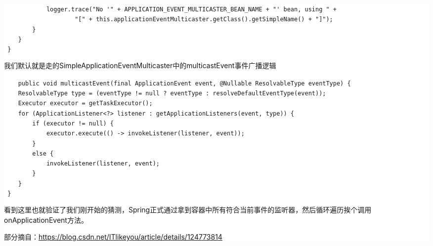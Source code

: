 ```
 			logger.trace("No '" + APPLICATION_EVENT_MULTICASTER_BEAN_NAME + "' bean, using " +
 					"[" + this.applicationEventMulticaster.getClass().getSimpleName() + "]");
 		}
 	}
 }

```
我们默认就是走的SimpleApplicationEventMulticaster中的multicastEvent事件广播逻辑
```
	public void multicastEvent(final ApplicationEvent event, @Nullable ResolvableType eventType) {
 	ResolvableType type = (eventType != null ? eventType : resolveDefaultEventType(event));
 	Executor executor = getTaskExecutor();
 	for (ApplicationListener<?> listener : getApplicationListeners(event, type)) {
 		if (executor != null) {
 			executor.execute(() -> invokeListener(listener, event));
 		}
 		else {
 			invokeListener(listener, event);
 		}
 	}
 }

```
看到这里也就验证了我们刚开始的猜测，Spring正式通过拿到容器中所有符合当前事件的监听器，然后循环遍历挨个调用onApplicationEvent方法。

部分摘自：https://blog.csdn.net/ITlikeyou/article/details/124773814







